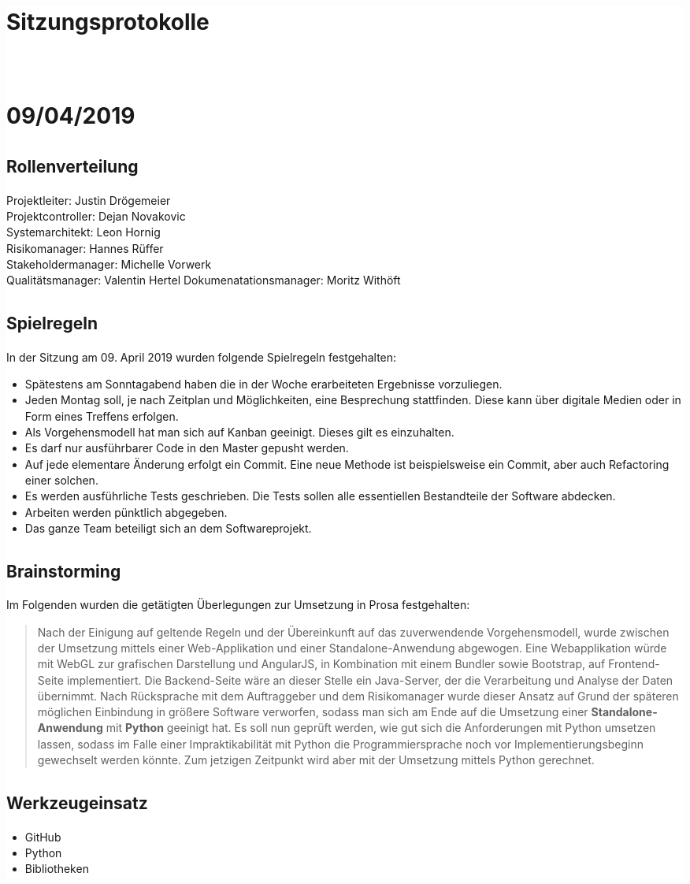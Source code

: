 # Sitzungsprotokolle  
<br/>  

# 09/04/2019
## Rollenverteilung
Projektleiter: Justin Drögemeier  
Projektcontroller: Dejan Novakovic  
Systemarchitekt: Leon Hornig  
Risikomanager: Hannes Rüffer  
Stakeholdermanager: Michelle Vorwerk  
Qualitätsmanager: Valentin Hertel 
Dokumenatationsmanager: Moritz Withöft

## Spielregeln

In der Sitzung am 09. April 2019 wurden folgende Spielregeln festgehalten:  
- Spätestens am Sonntagabend haben die in der Woche erarbeiteten Ergebnisse vorzuliegen.
- Jeden Montag soll, je nach Zeitplan und Möglichkeiten, eine Besprechung stattfinden. Diese kann über digitale Medien oder in Form eines Treffens erfolgen.
- Als Vorgehensmodell hat man sich auf Kanban geeinigt. Dieses gilt es einzuhalten.
- Es darf nur ausführbarer Code in den Master gepusht werden.
- Auf jede elementare Änderung erfolgt ein Commit. Eine neue Methode ist beispielsweise ein Commit, aber auch Refactoring einer solchen.
- Es werden ausführliche Tests geschrieben. Die Tests sollen alle essentiellen Bestandteile der Software abdecken.
- Arbeiten werden pünktlich abgegeben.
- Das ganze Team beteiligt sich an dem Softwareprojekt.

## Brainstorming

Im Folgenden wurden die getätigten Überlegungen zur Umsetzung in Prosa festgehalten:

> Nach der Einigung auf geltende Regeln und der Übereinkunft auf das zuverwendende Vorgehensmodell, wurde zwischen der Umsetzung mittels einer Web-Applikation und einer Standalone-Anwendung abgewogen. Eine Webapplikation würde mit WebGL zur grafischen Darstellung und AngularJS, in Kombination mit einem Bundler sowie Bootstrap, auf Frontend-Seite implementiert. Die Backend-Seite wäre an dieser Stelle ein Java-Server, der die Verarbeitung und Analyse der Daten übernimmt. Nach Rücksprache mit dem Auftraggeber und dem Risikomanager wurde dieser Ansatz auf Grund der späteren möglichen Einbindung in größere Software verworfen, sodass man sich am Ende auf die Umsetzung einer **Standalone-Anwendung** mit **Python** geeinigt hat. Es soll nun geprüft werden, wie gut sich die Anforderungen mit Python umsetzen lassen, sodass im Falle einer Impraktikabilität mit Python die Programmiersprache noch vor Implementierungsbeginn gewechselt werden könnte. Zum jetzigen Zeitpunkt wird aber mit der Umsetzung mittels Python gerechnet.

## Werkzeugeinsatz

- GitHub
- Python
- Bibliotheken
